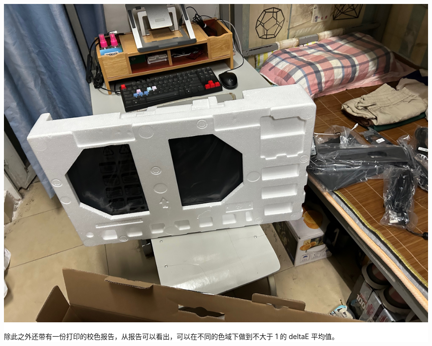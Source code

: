 ![](./assets/viewsonic-24inch-4k-display-review-20231126164626399.jpeg)

除此之外还带有一份打印的校色报告，从报告可以看出，可以在不同的色域下做到不大于 1 的 deltaE 平均值。
